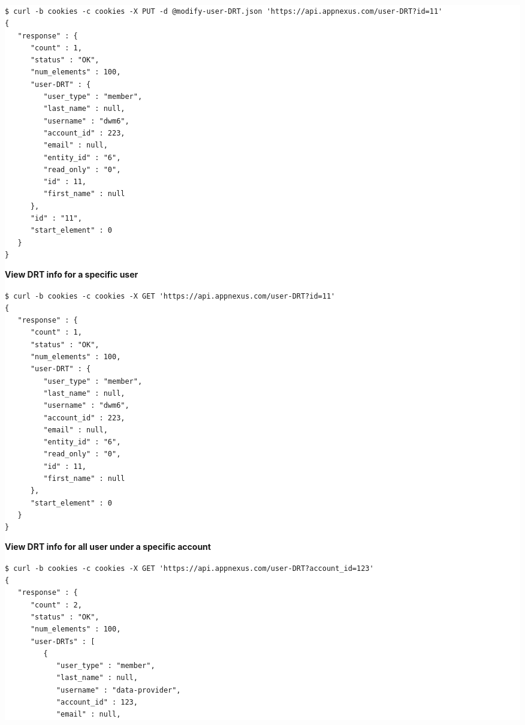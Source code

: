 ``` pre
$ curl -b cookies -c cookies -X PUT -d @modify-user-DRT.json 'https://api.appnexus.com/user-DRT?id=11'
{
   "response" : {
      "count" : 1,
      "status" : "OK",
      "num_elements" : 100,
      "user-DRT" : {
         "user_type" : "member",
         "last_name" : null,
         "username" : "dwm6",
         "account_id" : 223,
         "email" : null,
         "entity_id" : "6",
         "read_only" : "0",
         "id" : 11,
         "first_name" : null
      },
      "id" : "11",
      "start_element" : 0
   }
}
```

**View DRT info for a specific user**

``` pre
$ curl -b cookies -c cookies -X GET 'https://api.appnexus.com/user-DRT?id=11'
{
   "response" : {
      "count" : 1,
      "status" : "OK",
      "num_elements" : 100,
      "user-DRT" : {
         "user_type" : "member",
         "last_name" : null,
         "username" : "dwm6",
         "account_id" : 223,
         "email" : null,
         "entity_id" : "6",
         "read_only" : "0",
         "id" : 11,
         "first_name" : null
      },
      "start_element" : 0
   }
}
```

**View DRT info for all user under a specific account**

``` pre
$ curl -b cookies -c cookies -X GET 'https://api.appnexus.com/user-DRT?account_id=123'
{
   "response" : {
      "count" : 2,
      "status" : "OK",
      "num_elements" : 100,
      "user-DRTs" : [
         {
            "user_type" : "member",
            "last_name" : null,
            "username" : "data-provider",
            "account_id" : 123,
            "email" : null,
```